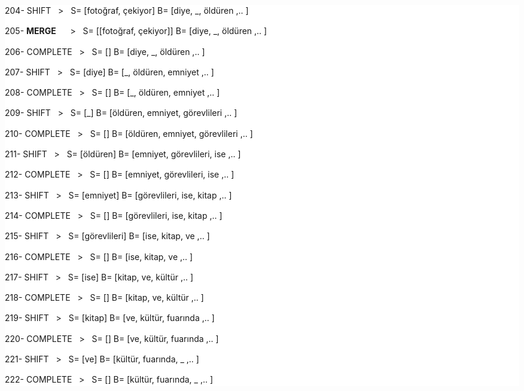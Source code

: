
204- SHIFT&nbsp;&nbsp;&nbsp;>&nbsp;&nbsp;&nbsp;S= [fotoğraf, çekiyor]   B= [diye, _, öldüren ,.. ]



205- **MERGE**&nbsp;&nbsp;&nbsp;&nbsp;&nbsp;&nbsp;>&nbsp;&nbsp;&nbsp;S= [[fotoğraf, çekiyor]]   B= [diye, _, öldüren ,.. ]



206- COMPLETE&nbsp;&nbsp;&nbsp;>&nbsp;&nbsp;&nbsp;S= []   B= [diye, _, öldüren ,.. ]



207- SHIFT&nbsp;&nbsp;&nbsp;>&nbsp;&nbsp;&nbsp;S= [diye]   B= [_, öldüren, emniyet ,.. ]



208- COMPLETE&nbsp;&nbsp;&nbsp;>&nbsp;&nbsp;&nbsp;S= []   B= [_, öldüren, emniyet ,.. ]



209- SHIFT&nbsp;&nbsp;&nbsp;>&nbsp;&nbsp;&nbsp;S= [_]   B= [öldüren, emniyet, görevlileri ,.. ]



210- COMPLETE&nbsp;&nbsp;&nbsp;>&nbsp;&nbsp;&nbsp;S= []   B= [öldüren, emniyet, görevlileri ,.. ]



211- SHIFT&nbsp;&nbsp;&nbsp;>&nbsp;&nbsp;&nbsp;S= [öldüren]   B= [emniyet, görevlileri, ise ,.. ]



212- COMPLETE&nbsp;&nbsp;&nbsp;>&nbsp;&nbsp;&nbsp;S= []   B= [emniyet, görevlileri, ise ,.. ]



213- SHIFT&nbsp;&nbsp;&nbsp;>&nbsp;&nbsp;&nbsp;S= [emniyet]   B= [görevlileri, ise, kitap ,.. ]



214- COMPLETE&nbsp;&nbsp;&nbsp;>&nbsp;&nbsp;&nbsp;S= []   B= [görevlileri, ise, kitap ,.. ]



215- SHIFT&nbsp;&nbsp;&nbsp;>&nbsp;&nbsp;&nbsp;S= [görevlileri]   B= [ise, kitap, ve ,.. ]



216- COMPLETE&nbsp;&nbsp;&nbsp;>&nbsp;&nbsp;&nbsp;S= []   B= [ise, kitap, ve ,.. ]



217- SHIFT&nbsp;&nbsp;&nbsp;>&nbsp;&nbsp;&nbsp;S= [ise]   B= [kitap, ve, kültür ,.. ]



218- COMPLETE&nbsp;&nbsp;&nbsp;>&nbsp;&nbsp;&nbsp;S= []   B= [kitap, ve, kültür ,.. ]



219- SHIFT&nbsp;&nbsp;&nbsp;>&nbsp;&nbsp;&nbsp;S= [kitap]   B= [ve, kültür, fuarında ,.. ]



220- COMPLETE&nbsp;&nbsp;&nbsp;>&nbsp;&nbsp;&nbsp;S= []   B= [ve, kültür, fuarında ,.. ]



221- SHIFT&nbsp;&nbsp;&nbsp;>&nbsp;&nbsp;&nbsp;S= [ve]   B= [kültür, fuarında, _ ,.. ]



222- COMPLETE&nbsp;&nbsp;&nbsp;>&nbsp;&nbsp;&nbsp;S= []   B= [kültür, fuarında, _ ,.. ]
